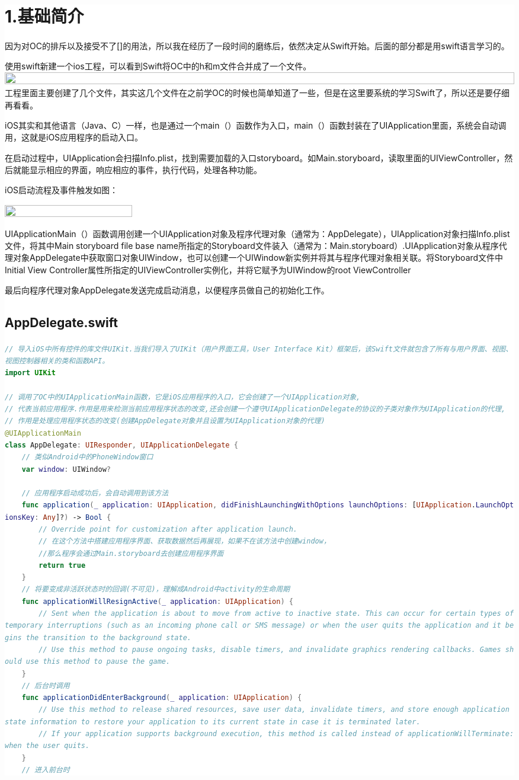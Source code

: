 1.基础简介
===

因为对OC的排斥以及接受不了[]的用法，所以我在经历了一段时间的磨练后，依然决定从Swift开始。后面的部分都是用swift语言学习的。

使用swift新建一个ios工程，可以看到Swift将OC中的h和m文件合并成了一个文件。
<img src="https://github.com/CharonChui/Pictures/blob/master/swfit_demo.png" width="100%" height="100%"/>
工程里面主要创建了几个文件，其实这几个文件在之前学OC的时候也简单知道了一些，但是在这里要系统的学习Swift了，所以还是要仔细再看看。  

iOS其实和其他语言（Java、C）一样，也是通过一个main（）函数作为入口，main（）函数封装在了UIApplication里面，系统会自动调用，这就是iOS应用程序的启动入口。

在启动过程中，UIApplication会扫描Info.plist，找到需要加载的入口storyboard。如Main.storyboard，读取里面的UIViewController，然后就能显示相应的界面，响应相应的事件，执行代码，处理各种功能。

iOS启动流程及事件触发如图：  

<img src="https://github.com/CharonChui/Pictures/blob/master/iOS_app_start.png" width="50%" height="50%" />

UIApplicationMain（）函数调用创建一个UIApplication对象及程序代理对象（通常为：AppDelegate），UIApplication对象扫描Info.plist文件，将其中Main storyboard file base name所指定的Storyboard文件装入（通常为：Main.storyboard）.UIApplication对象从程序代理对象AppDelegate中获取窗口对象UIWindow，也可以创建一个UIWindow新实例并将其与程序代理对象相关联。将Storyboard文件中Initial View Controller属性所指定的UIViewController实例化，并将它赋予为UIWindow的root ViewController

最后向程序代理对象AppDelegate发送完成启动消息，以便程序员做自己的初始化工作。


AppDelegate.swift
---

```swift
// 导入iOS中所有控件的库文件UIKit.当我们导入了UIKit（用户界面工具，User Interface Kit）框架后，该Swift文件就包含了所有与用户界面、视图、视图控制器相关的类和函数API。
import UIKit

// 调用了OC中的UIApplicationMain函数，它是iOS应用程序的入口，它会创建了一个UIApplication对象,
// 代表当前应用程序.作用是用来检测当前应用程序状态的改变,还会创建一个遵守UIApplicationDelegate的协议的子类对象作为UIApplication的代理,
// 作用是处理应用程序状态的改变(创建AppDelegate对象并且设置为UIApplication对象的代理)
@UIApplicationMain
class AppDelegate: UIResponder, UIApplicationDelegate {
    // 类似Android中的PhoneWindow窗口
    var window: UIWindow?

    // 应用程序启动成功后，会自动调用到该方法
    func application(_ application: UIApplication, didFinishLaunchingWithOptions launchOptions: [UIApplication.LaunchOptionsKey: Any]?) -> Bool {
        // Override point for customization after application launch.
        // 在这个方法中搭建应用程序界面、获取数据然后再展现，如果不在该方法中创建window，
        //那么程序会通过Main.storyboard去创建应用程序界面
        return true
    }
    // 将要变成非活跃状态时的回调(不可见)，理解成Android中activity的生命周期
    func applicationWillResignActive(_ application: UIApplication) {
        // Sent when the application is about to move from active to inactive state. This can occur for certain types of temporary interruptions (such as an incoming phone call or SMS message) or when the user quits the application and it begins the transition to the background state.
        // Use this method to pause ongoing tasks, disable timers, and invalidate graphics rendering callbacks. Games should use this method to pause the game.
    }
    // 后台时调用
    func applicationDidEnterBackground(_ application: UIApplication) {
        // Use this method to release shared resources, save user data, invalidate timers, and store enough application state information to restore your application to its current state in case it is terminated later.
        // If your application supports background execution, this method is called instead of applicationWillTerminate: when the user quits.
    }
    // 进入前台时
```